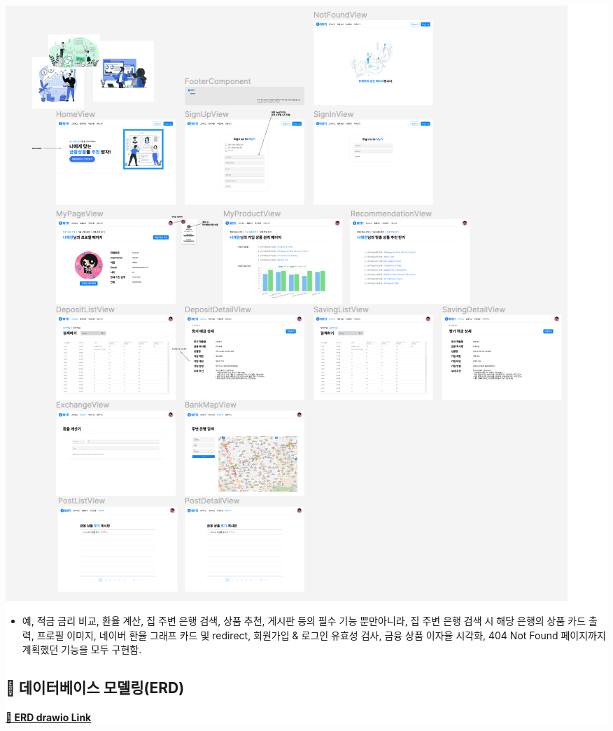 <img src="./README_IMG/Figma.png" alt='Figma'/>

- 예, 적금 금리 비교, 환율 계산, 집 주변 은행 검색, 상품 추천, 게시판 등의 필수 기능 뿐만아니라, 집 주변 은행 검색 시 해당 은행의 상품 카드 출력, 프로필 이미지, 네이버 환율 그래프 카드 및 redirect, 회원가입 & 로그인 유효성 검사, 금융 상품 이자율 시각화, 404 Not Found 페이지까지 계획했던 기능을 모두 구현함.


## 📑 데이터베이스 모델링(ERD)
[**🔗 ERD drawio Link**](https://drive.google.com/file/d/1DKVab0B_zfNrMHybdNuF31o8LawDn5PA/view?usp=sharing)
